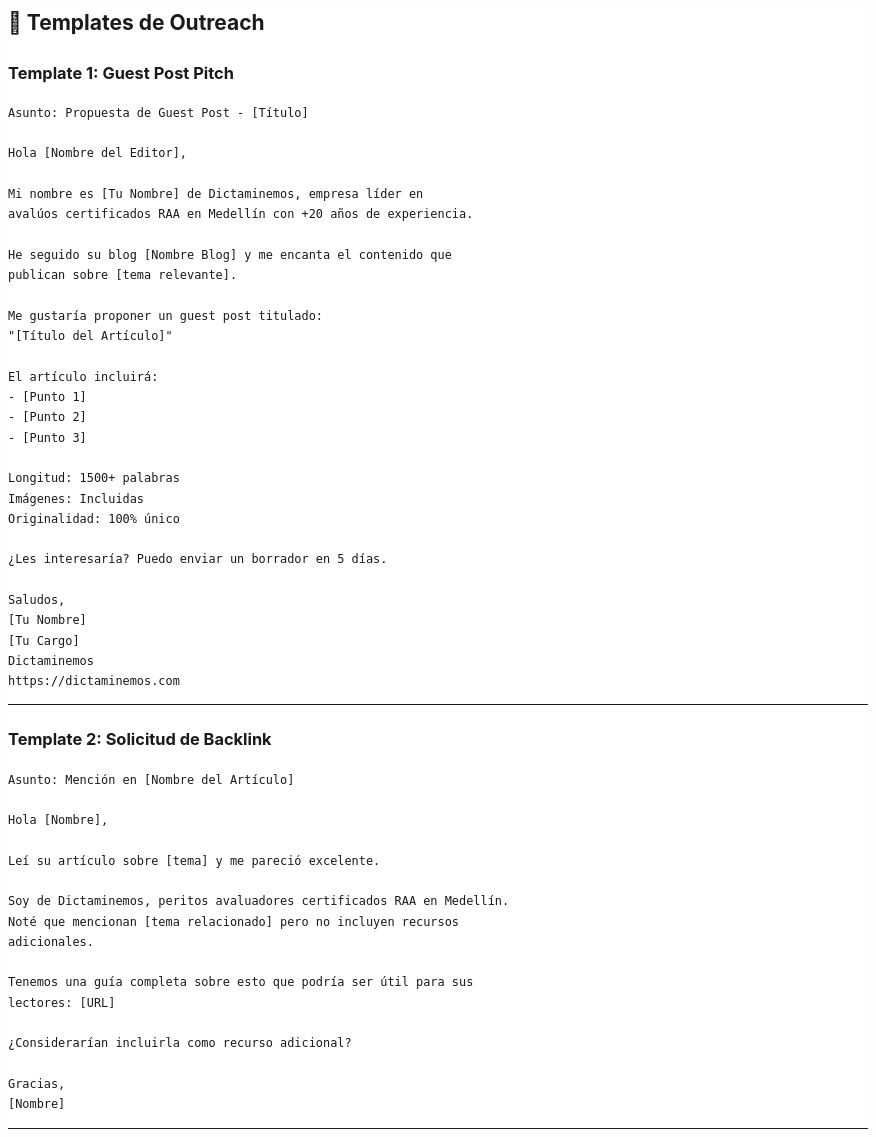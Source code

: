 ## 📧 Templates de Outreach

### Template 1: Guest Post Pitch

```
Asunto: Propuesta de Guest Post - [Título]

Hola [Nombre del Editor],

Mi nombre es [Tu Nombre] de Dictaminemos, empresa líder en
avalúos certificados RAA en Medellín con +20 años de experiencia.

He seguido su blog [Nombre Blog] y me encanta el contenido que
publican sobre [tema relevante].

Me gustaría proponer un guest post titulado:
"[Título del Artículo]"

El artículo incluirá:
- [Punto 1]
- [Punto 2]
- [Punto 3]

Longitud: 1500+ palabras
Imágenes: Incluidas
Originalidad: 100% único

¿Les interesaría? Puedo enviar un borrador en 5 días.

Saludos,
[Tu Nombre]
[Tu Cargo]
Dictaminemos
https://dictaminemos.com
```

---

### Template 2: Solicitud de Backlink

```
Asunto: Mención en [Nombre del Artículo]

Hola [Nombre],

Leí su artículo sobre [tema] y me pareció excelente.

Soy de Dictaminemos, peritos avaluadores certificados RAA en Medellín.
Noté que mencionan [tema relacionado] pero no incluyen recursos
adicionales.

Tenemos una guía completa sobre esto que podría ser útil para sus
lectores: [URL]

¿Considerarían incluirla como recurso adicional?

Gracias,
[Nombre]
```

---